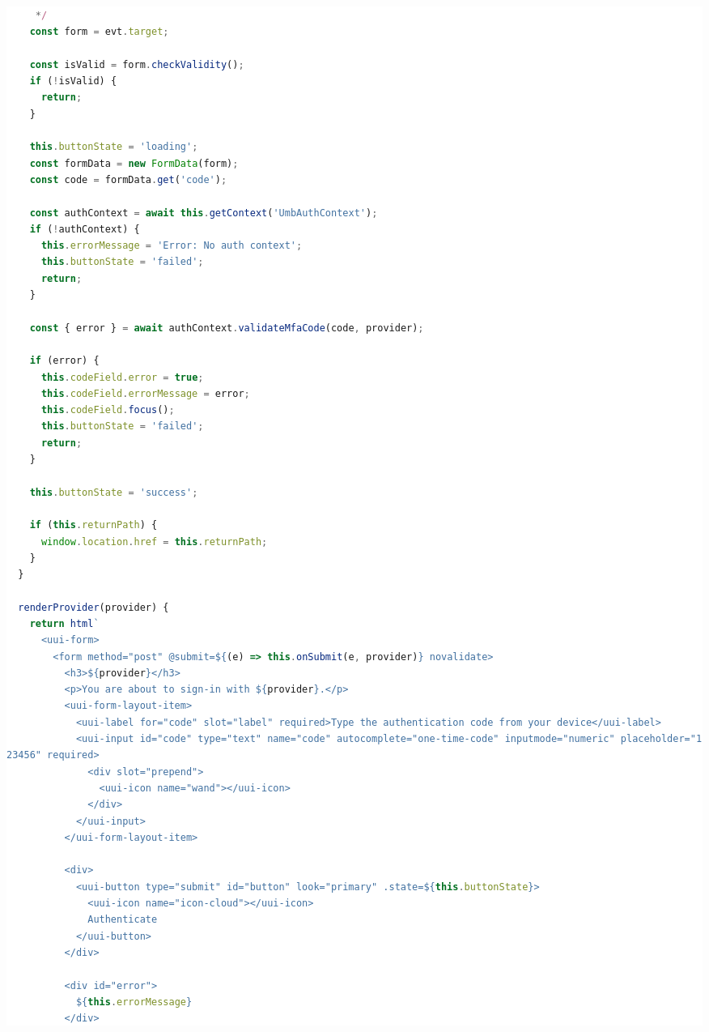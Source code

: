 ```javascript
     */
    const form = evt.target;

    const isValid = form.checkValidity();
    if (!isValid) {
      return;
    }

    this.buttonState = 'loading';
    const formData = new FormData(form);
    const code = formData.get('code');

    const authContext = await this.getContext('UmbAuthContext');
    if (!authContext) {
      this.errorMessage = 'Error: No auth context';
      this.buttonState = 'failed';
      return;
    }

    const { error } = await authContext.validateMfaCode(code, provider);

    if (error) {
      this.codeField.error = true;
      this.codeField.errorMessage = error;
      this.codeField.focus();
      this.buttonState = 'failed';
      return;
    }

    this.buttonState = 'success';

    if (this.returnPath) {
      window.location.href = this.returnPath;
    }
  }

  renderProvider(provider) {
    return html`
      <uui-form>
        <form method="post" @submit=${(e) => this.onSubmit(e, provider)} novalidate>
          <h3>${provider}</h3>
          <p>You are about to sign-in with ${provider}.</p>
          <uui-form-layout-item>
            <uui-label for="code" slot="label" required>Type the authentication code from your device</uui-label>
            <uui-input id="code" type="text" name="code" autocomplete="one-time-code" inputmode="numeric" placeholder="123456" required>
              <div slot="prepend">
                <uui-icon name="wand"></uui-icon>
              </div>
            </uui-input>
          </uui-form-layout-item>

          <div>
            <uui-button type="submit" id="button" look="primary" .state=${this.buttonState}>
              <uui-icon name="icon-cloud"></uui-icon>
              Authenticate
            </uui-button>
          </div>

          <div id="error">
            ${this.errorMessage}
          </div>
```
